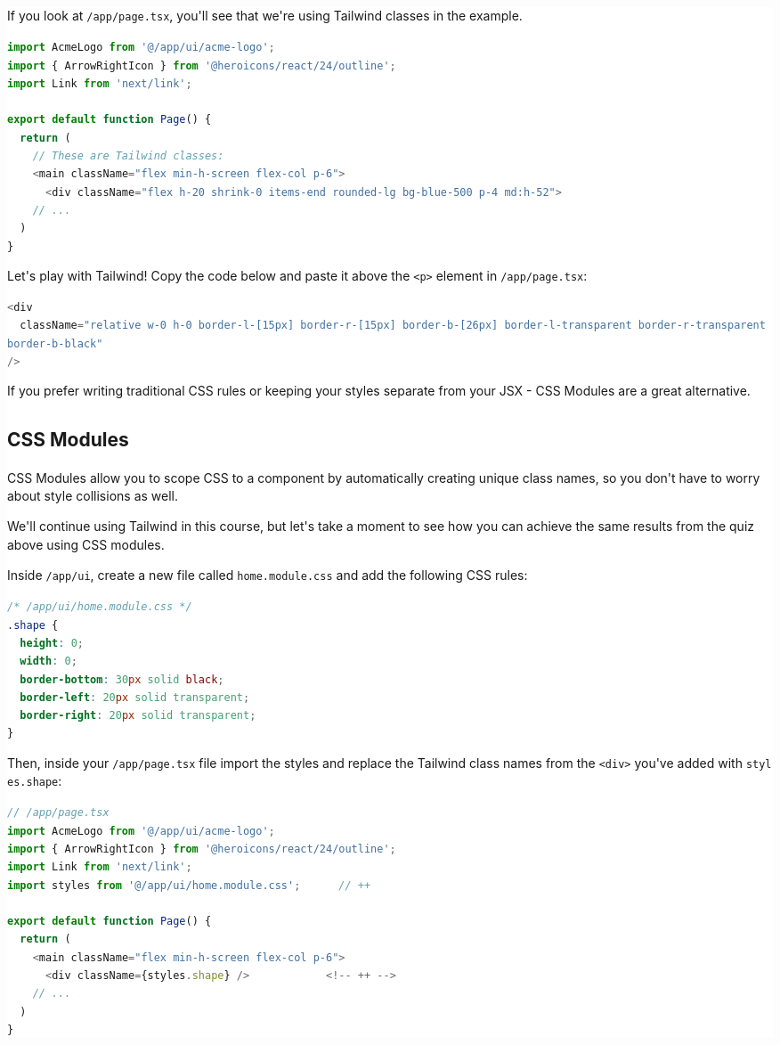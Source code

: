 If you look at `/app/page.tsx`, you'll see that we're using Tailwind classes in the example.
```ts
import AcmeLogo from '@/app/ui/acme-logo';
import { ArrowRightIcon } from '@heroicons/react/24/outline';
import Link from 'next/link';

export default function Page() {
  return (
    // These are Tailwind classes:
    <main className="flex min-h-screen flex-col p-6">
      <div className="flex h-20 shrink-0 items-end rounded-lg bg-blue-500 p-4 md:h-52">
    // ...
  )
}
```

Let's play with Tailwind! Copy the code below and paste it above the `<p>` element in `/app/page.tsx`:
```ts
<div
  className="relative w-0 h-0 border-l-[15px] border-r-[15px] border-b-[26px] border-l-transparent border-r-transparent border-b-black"
/>
```

If you prefer writing traditional CSS rules or keeping your styles separate from your JSX - CSS Modules are a great alternative.

## CSS Modules

CSS Modules allow you to scope CSS to a component by automatically creating unique class names, so you don't have to worry about style collisions as well.

We'll continue using Tailwind in this course, but let's take a moment to see how you can achieve the same results from the quiz above using CSS modules.

Inside `/app/ui`, create a new file called `home.module.css` and add the following CSS rules:
```css
/* /app/ui/home.module.css */
.shape {
  height: 0;
  width: 0;
  border-bottom: 30px solid black;
  border-left: 20px solid transparent;
  border-right: 20px solid transparent;
}
```

Then, inside your `/app/page.tsx` file import the styles and replace the Tailwind class names from the `<div>` you've added with `styles.shape`:
```js
// /app/page.tsx
import AcmeLogo from '@/app/ui/acme-logo';
import { ArrowRightIcon } from '@heroicons/react/24/outline';
import Link from 'next/link';
import styles from '@/app/ui/home.module.css';      // ++

export default function Page() {
  return (
    <main className="flex min-h-screen flex-col p-6">
      <div className={styles.shape} />            <!-- ++ -->
    // ...
  )
}
```
